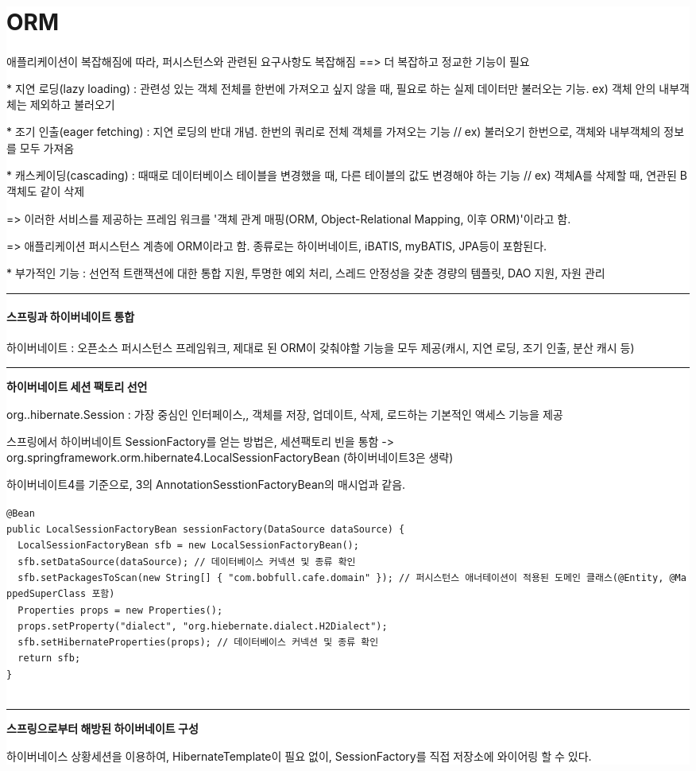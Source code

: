 # ORM

애플리케이션이 복잡해짐에 따라, 퍼시스턴스와 관련된 요구사항도 복잡해짐 ==> 더 복잡하고 정교한 기능이 필요

\* 지연 로딩(lazy loading) : 관련성 있는 객체 전체를 한번에 가져오고 싶지 않을 때, 필요로 하는 실제 데이터만 불러오는 기능. ex) 객체 안의 내부객체는 제외하고 불러오기

\* 조기 인출(eager fetching) : 지연 로딩의 반대 개념. 한번의 쿼리로 전체 객체를 가져오는 기능 // ex) 불러오기 한번으로, 객체와 내부객체의 정보를 모두 가져옴

\* 캐스케이딩(cascading) : 때때로 데이터베이스 테이블을 변경했을 때, 다른 테이블의 값도 변경해야 하는 기능 // ex) 객체A를 삭제할 때, 연관된 B객체도 같이 삭제

\=> 이러한 서비스를 제공하는 프레임 워크를 '객체 관계 매핑(ORM, Object-Relational Mapping, 이후 ORM)'이라고 함.&#x20;

\=> 애플리케이션 퍼시스턴스 계층에 ORM이라고 함. 종류로는 하이버네이트, iBATIS, myBATIS, JPA등이 포함된다.

\* 부가적인 기능 : 선언적 트랜잭션에 대한 통합 지원, 투명한 예외 처리, 스레드 안정성을 갖춘 경량의 템플릿, DAO 지원, 자원 관리

***

#### 스프링과 하이버네이트 통합

하이버네이트 : 오픈소스 퍼시스턴스 프레임워크, 제대로 된 ORM이 갖춰야할 기능을 모두 제공(캐시, 지연 로딩, 조기 인출, 분산 캐시 등)

***

**하이버네이트 세션 팩토리 선언**

org..hibernate.Session : 가장 중심인 인터페이스,, 객체를 저장, 업데이트, 삭제, 로드하는 기본적인 액세스 기능을 제공

스프링에서 하이버네이트 SessionFactory를 얻는 방법은, 세션팩토리 빈을 통함 -> org.springframework.orm.hibernate4.LocalSessionFactoryBean (하이버네이트3은 생략)

하이버네이트4를 기준으로, 3의 AnnotationSesstionFactoryBean의 매시업과 같음.

```
@Bean
public LocalSessionFactoryBean sessionFactory(DataSource dataSource) {
  LocalSessionFactoryBean sfb = new LocalSessionFactoryBean();
  sfb.setDataSource(dataSource); // 데이터베이스 커넥션 및 종류 확인
  sfb.setPackagesToScan(new String[] { "com.bobfull.cafe.domain" }); // 퍼시스턴스 애너테이션이 적용된 도메인 클래스(@Entity, @MappedSuperClass 포함)
  Properties props = new Properties();
  props.setProperty("dialect", "org.hiebernate.dialect.H2Dialect"); 
  sfb.setHibernateProperties(props); // 데이터베이스 커넥션 및 종류 확인
  return sfb;
}


```

***

**스프링으로부터 해방된 하이버네이트 구성**

하이버네이스 상황세션을 이용하여, HibernateTemplate이 필요 없이, SessionFactory를 직접 저장소에 와이어링 할 수 있다.
